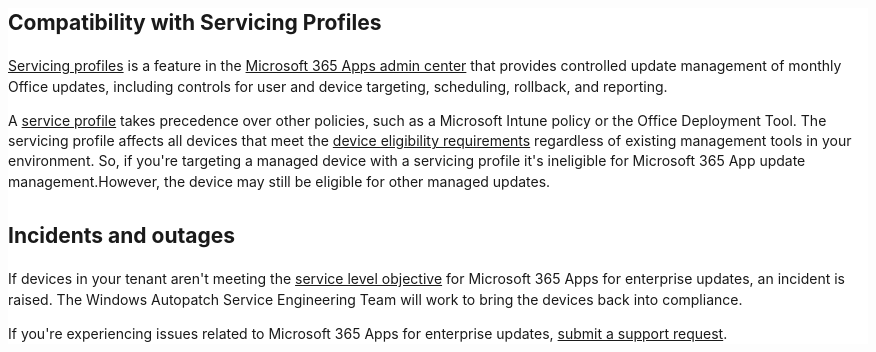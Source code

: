## Compatibility with Servicing Profiles

[Servicing profiles](/deployoffice/admincenter/servicing-profile) is a feature in the [Microsoft 365 Apps admin center](https://config.office.com/) that provides controlled update management of monthly Office updates, including controls for user and device targeting, scheduling, rollback, and reporting.

A [service profile](/deployoffice/admincenter/servicing-profile#compatibility-with-other-management-tools) takes precedence over other policies, such as a Microsoft Intune policy or the Office Deployment Tool. The servicing profile affects all devices that meet the [device eligibility requirements](#device-eligibility) regardless of existing management tools in your environment. So, if you're targeting a managed device with a servicing profile it's ineligible for Microsoft 365 App update management.However, the device may still be eligible for other managed updates.

## Incidents and outages

If devices in your tenant aren't meeting the [service level objective](#service-level-objective) for Microsoft 365 Apps for enterprise updates, an incident is raised. The Windows Autopatch Service Engineering Team will work to bring the devices back into compliance.

If you're experiencing issues related to Microsoft 365 Apps for enterprise updates, [submit a support request](../operate/windows-autopatch-support-request.md).

